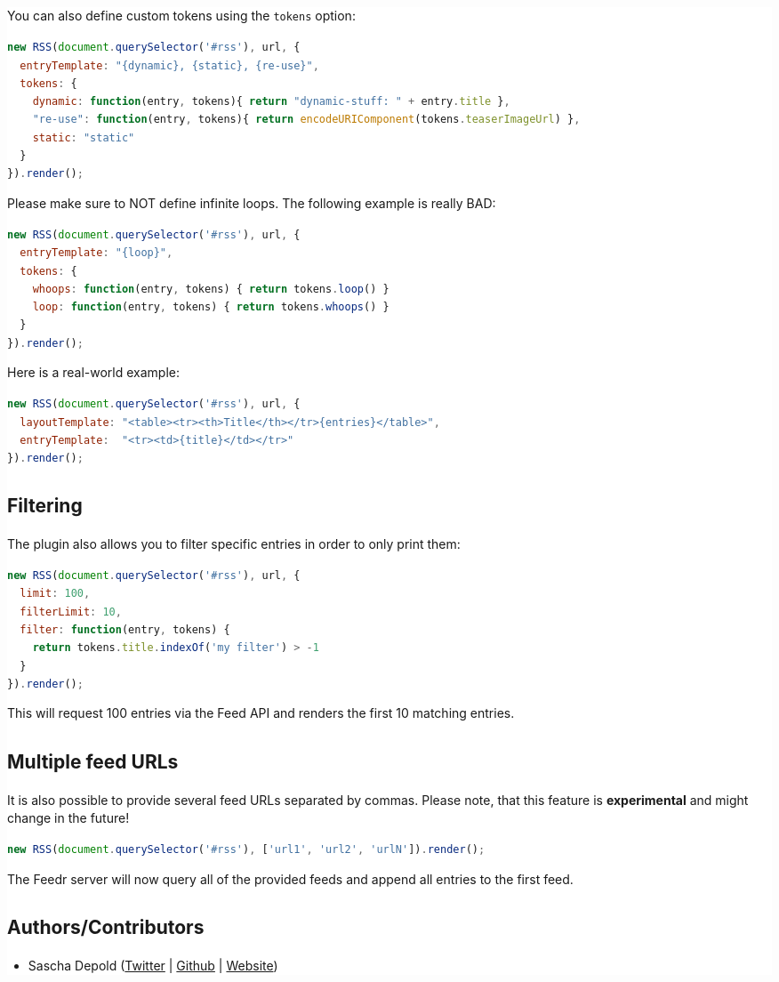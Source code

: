 You can also define custom tokens using the `tokens` option:

```javascript
new RSS(document.querySelector('#rss'), url, {
  entryTemplate: "{dynamic}, {static}, {re-use}",
  tokens: {
    dynamic: function(entry, tokens){ return "dynamic-stuff: " + entry.title },
    "re-use": function(entry, tokens){ return encodeURIComponent(tokens.teaserImageUrl) },
    static: "static"
  }
}).render();
```

Please make sure to NOT define infinite loops. The following example is really BAD:

```javascript
new RSS(document.querySelector('#rss'), url, {
  entryTemplate: "{loop}",
  tokens: {
    whoops: function(entry, tokens) { return tokens.loop() }
    loop: function(entry, tokens) { return tokens.whoops() }
  }
}).render();
```

Here is a real-world example:

```javascript
new RSS(document.querySelector('#rss'), url, {
  layoutTemplate: "<table><tr><th>Title</th></tr>{entries}</table>",
  entryTemplate:  "<tr><td>{title}</td></tr>"
}).render();
```

## Filtering

The plugin also allows you to filter specific entries in order to only print them:

```javascript
new RSS(document.querySelector('#rss'), url, {
  limit: 100,
  filterLimit: 10,
  filter: function(entry, tokens) {
    return tokens.title.indexOf('my filter') > -1
  }
}).render();
```

This will request 100 entries via the Feed API and renders the first 10 matching entries.

## Multiple feed URLs

It is also possible to provide several feed URLs separated by commas. 
Please note, that this feature is <strong>experimental</strong> and might change in the future!

```javascript
new RSS(document.querySelector('#rss'), ['url1', 'url2', 'urlN']).render();
```
The Feedr server will now query all of the provided feeds and append all entries to the first feed.

## Authors/Contributors

- Sascha Depold ([Twitter](http://twitter.com/sdepold) | [Github](http://github.com/sdepold) | [Website](https://depold.com))

